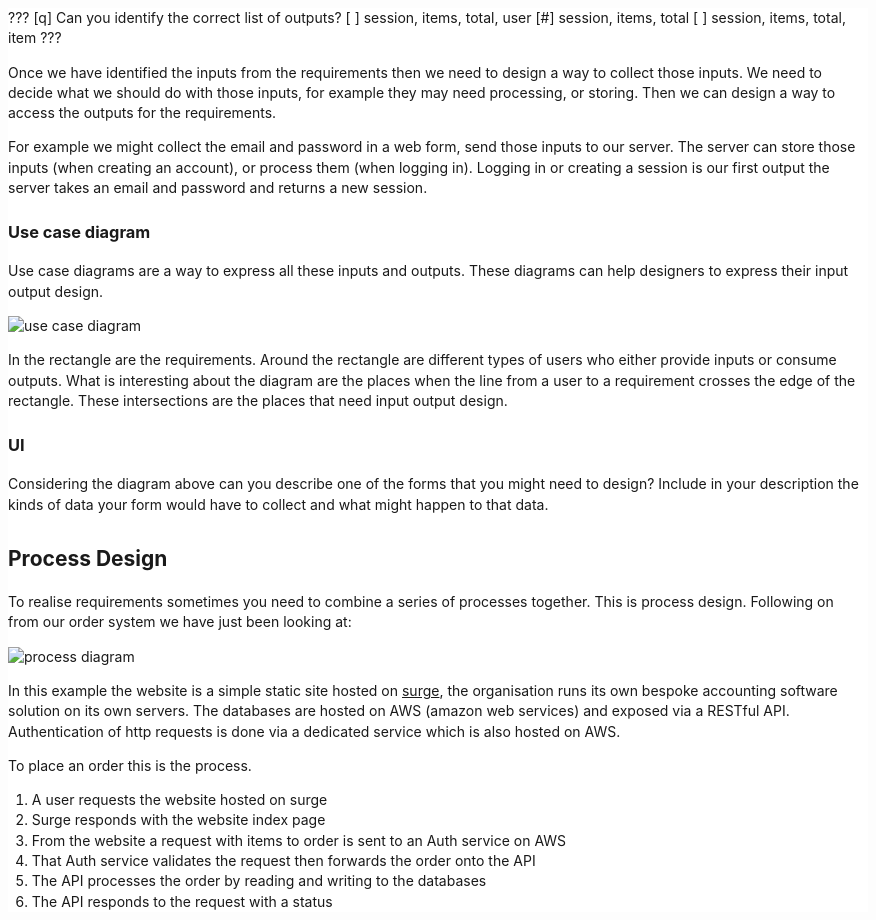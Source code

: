 ???
[q] Can you identify the correct list of outputs?
[ ] session, items, total, user
[#] session, items, total
[ ] session, items, total, item
???

Once we have identified the inputs from the requirements then we need to design a way to collect those inputs. We need to decide what we should do with those inputs, for example they may need processing, or storing. Then we can design a way to access the outputs for the requirements.

For example we might collect the email and password in a web form, send those inputs to our server. The server can store those inputs (when creating an account), or process them (when logging in). Logging in or creating a session is our first output the server takes an email and password and returns a new session.

### Use case diagram

Use case diagrams are a way to express all these inputs and outputs. These diagrams can help designers to express their input output design.

![use case diagram](https://user-images.githubusercontent.com/4499581/75772283-8ee84480-5d43-11ea-9c95-defd5db09005.jpg)

In the rectangle are the requirements. Around the rectangle are different types of users who either provide inputs or consume outputs. What is interesting about the diagram are the places when the line from a user to a requirement crosses the edge of the rectangle. These intersections are the places that need input output design.

### UI

Considering the diagram above can you describe one of the forms that you might need to design? Include in your description the kinds of data your form would have to collect and what might happen to that data.

## Process Design

To realise requirements sometimes you need to combine a series of processes together. This is process design. Following on from our order system we have just been looking at:

![process diagram](https://user-images.githubusercontent.com/4499581/75778926-9feb8280-5d50-11ea-8179-519a861ecf95.jpg)

In this example the website is a simple static site hosted on [surge](https://surge.sh), the organisation runs its own bespoke accounting software solution on its own servers. The databases are hosted on AWS (amazon web services) and exposed via a RESTful API. Authentication of http requests is done via a dedicated service which is also hosted on AWS.

To place an order this is the process.

1.  A user requests the website hosted on surge
2.  Surge responds with the website index page
3.  From the website a request with items to order is sent to an Auth service on AWS
4.  That Auth service validates the request then forwards the order onto the API
5.  The API processes the order by reading and writing to the databases
6.  The API responds to the request with a status
